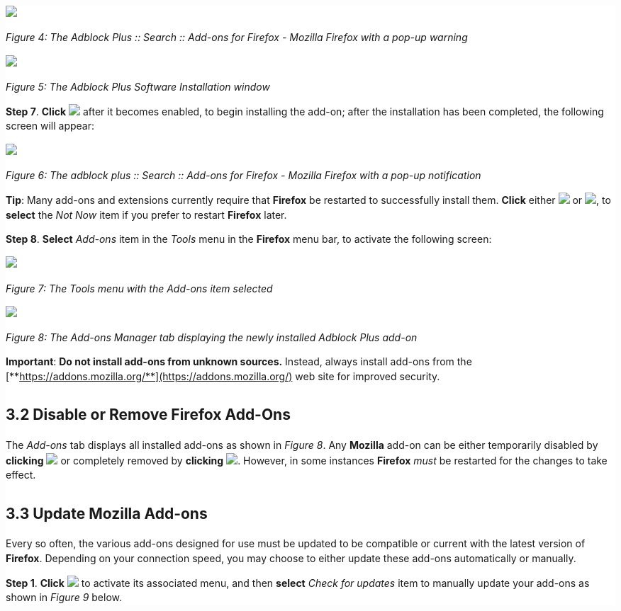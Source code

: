 ![](/sites/siabnext.ttc.io/files/media/firefox-win-26.png)

*Figure 4: The Adblock Plus :: Search :: Add-ons for Firefox - Mozilla Firefox with a pop-up warning*

![](/sites/siabnext.ttc.io/files/media/firefox-win-27.png)

*Figure 5: The Adblock Plus Software Installation window*

**Step 7**. **Click** ![](/sites/siabnext.ttc.io/files/media/firefox-win-28.png) after it becomes enabled, to begin installing the add-on; after the installation has been completed, the following screen will appear:

![](/sites/siabnext.ttc.io/files/media/firefox-win-29.png)

*Figure 6: The adblock plus :: Search :: Add-ons for Firefox - Mozilla Firefox with a pop-up notification*

**Tip**: Many add-ons and extensions currently require that **Firefox** be restarted to successfully install them. **Click** either ![](/sites/siabnext.ttc.io/files/media/firefox-win-30.png) or ![](/sites/siabnext.ttc.io/files/media/firefox-win-31.png), to **select** the *Not Now* item if you prefer to restart **Firefox** later. 

**Step 8**. **Select** *Add-ons* item in the *Tools* menu in the **Firefox** menu bar, to activate the following screen:

![](/sites/siabnext.ttc.io/files/media/firefox-win-32.png)

*Figure 7: The Tools menu with the Add-ons item selected*

![](/sites/siabnext.ttc.io/files/media/firefox-win-33.png)

*Figure 8: The Add-ons Manager tab displaying the newly installed Adblock Plus add-on*

**Important**: **Do not install add-ons from unknown sources.** Instead, always install add-ons from the [**https://addons.mozilla.org/**](https://addons.mozilla.org/) web site for improved security.

<a name="3.2"></a>

## 3.2 Disable or Remove Firefox Add-Ons

The *Add-ons* tab displays all installed add-ons as shown in *Figure 8*. Any **Mozilla** add-on can be either temporarily disabled by **clicking** ![](/sites/siabnext.ttc.io/files/media/firefox-win-34.png) or completely removed by **clicking** ![](/sites/siabnext.ttc.io/files/media/firefox-win-35.png). However, in some instances **Firefox** *must* be restarted for the changes to take effect. 

<a name="3.3"></a>

## 3.3 Update Mozilla Add-ons

Every so often, the various add-ons designed for use must be updated to be compatible or current with the latest version of **Firefox**. Depending on your connection speed, you may choose to either update these add-ons automatically or manually. 

**Step 1**. **Click** ![](/sites/siabnext.ttc.io/files/media/firefox-win-36.png) to activate its associated menu, and then **select** *Check for updates* item to manually update your add-ons as shown in *Figure 9* below. 
